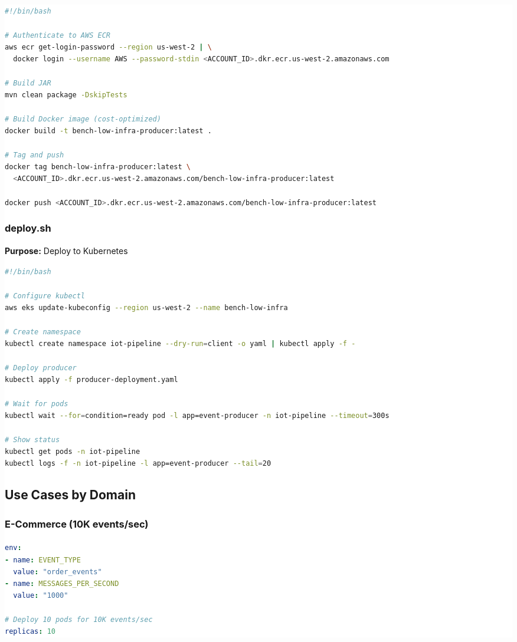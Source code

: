 ```bash
#!/bin/bash

# Authenticate to AWS ECR
aws ecr get-login-password --region us-west-2 | \
  docker login --username AWS --password-stdin <ACCOUNT_ID>.dkr.ecr.us-west-2.amazonaws.com

# Build JAR
mvn clean package -DskipTests

# Build Docker image (cost-optimized)
docker build -t bench-low-infra-producer:latest .

# Tag and push
docker tag bench-low-infra-producer:latest \
  <ACCOUNT_ID>.dkr.ecr.us-west-2.amazonaws.com/bench-low-infra-producer:latest
  
docker push <ACCOUNT_ID>.dkr.ecr.us-west-2.amazonaws.com/bench-low-infra-producer:latest
```

### deploy.sh
**Purpose:** Deploy to Kubernetes

```bash
#!/bin/bash

# Configure kubectl
aws eks update-kubeconfig --region us-west-2 --name bench-low-infra

# Create namespace
kubectl create namespace iot-pipeline --dry-run=client -o yaml | kubectl apply -f -

# Deploy producer
kubectl apply -f producer-deployment.yaml

# Wait for pods
kubectl wait --for=condition=ready pod -l app=event-producer -n iot-pipeline --timeout=300s

# Show status
kubectl get pods -n iot-pipeline
kubectl logs -f -n iot-pipeline -l app=event-producer --tail=20
```

## Use Cases by Domain

### E-Commerce (10K events/sec)
```yaml
env:
- name: EVENT_TYPE
  value: "order_events"
- name: MESSAGES_PER_SECOND
  value: "1000"

# Deploy 10 pods for 10K events/sec
replicas: 10
```
